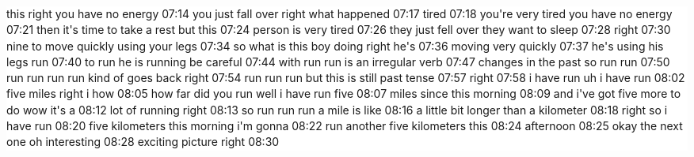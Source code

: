 this right you have no energy
07:14
you just fall over right what happened
07:17
tired
07:18
you're very tired you have no energy
07:21
then it's time to take a rest but this
07:24
person is very tired
07:26
they just fell over they want to sleep
07:28
right
07:30
nine to move quickly using your legs
07:34
so what is this boy doing right he's
07:36
moving very quickly
07:37
he's using his legs run
07:40
to run he is running be careful
07:44
with run run is an irregular verb
07:47
changes in the past so run run
07:50
run run run run kind of goes back right
07:54
run run run but this is still past tense
07:57
right
07:58
i have run uh i have run
08:02
five miles right i how
08:05
how far did you run well i have run five
08:07
miles since this morning
08:09
and i've got five more to do wow it's a
08:12
lot of running right
08:13
so run run run a mile is like
08:16
a little bit longer than a kilometer
08:18
right so i have run
08:20
five kilometers this morning i'm gonna
08:22
run another five kilometers this
08:24
afternoon
08:25
okay the next one oh interesting
08:28
exciting picture right
08:30